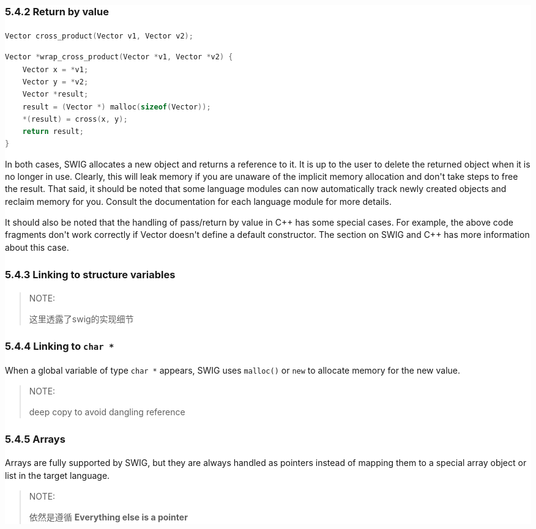 

### 5.4.2 Return by value

```C
Vector cross_product(Vector v1, Vector v2);
```



```C
Vector *wrap_cross_product(Vector *v1, Vector *v2) {
    Vector x = *v1;
    Vector y = *v2;
    Vector *result;
    result = (Vector *) malloc(sizeof(Vector));
    *(result) = cross(x, y);
    return result;
}
```



In both cases, SWIG allocates a new object and returns a reference to it. It is up to the user to delete the returned object when it is no longer in use. Clearly, this will leak memory if you are unaware of the implicit memory allocation and don't take steps to free the result. That said, it should be noted that some language modules can now automatically track newly created objects and reclaim memory for you. Consult the documentation for each language module for more details.

It should also be noted that the handling of pass/return by value in C++ has some special cases. For example, the above code fragments don't work correctly if Vector doesn't define a default constructor. The section on SWIG and C++ has more information about this case.



### 5.4.3 Linking to structure variables

> NOTE: 
>
> 这里透露了swig的实现细节

### 5.4.4 Linking to `char *`

When a global variable of type `char *` appears, SWIG uses `malloc()` or `new` to allocate memory for the new value.

> NOTE: 
>
> deep copy to avoid dangling reference



### 5.4.5 Arrays

Arrays are fully supported by SWIG, but they are always handled as pointers instead of mapping them to a special array object or list in the target language.

> NOTE: 
>
> 依然是遵循 **Everything else is a pointer**

